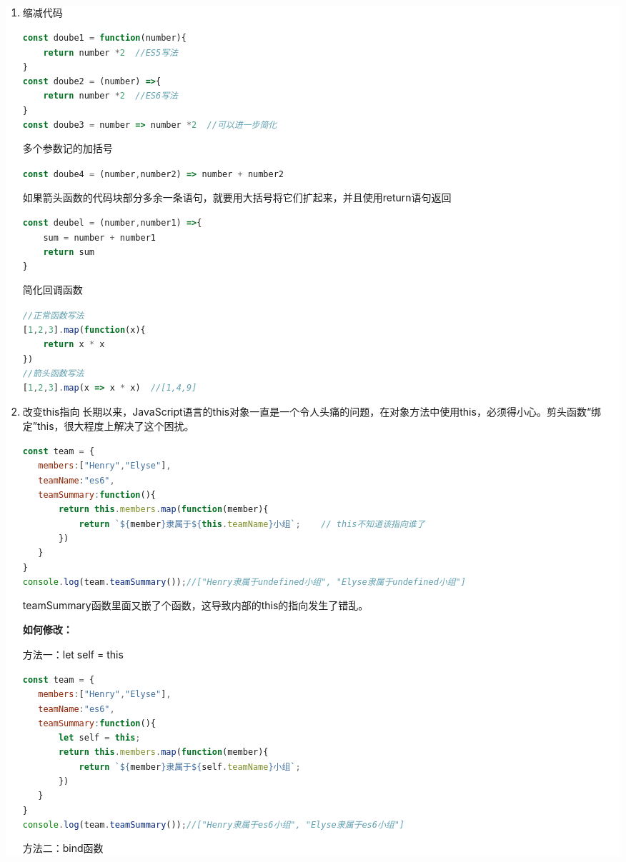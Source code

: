 1. 缩减代码
    ```js
    const doube1 = function(number){
        return number *2  //ES5写法
    }
    const doube2 = (number) =>{
        return number *2  //ES6写法
    }
    const doube3 = number => number *2  //可以进一步简化
    ```
    
    多个参数记的加括号
    ```js
    const doube4 = (number,number2) => number + number2
    ```
    如果箭头函数的代码块部分多余一条语句，就要用大括号将它们扩起来，并且使用return语句返回
    ```js
    const deubel = (number,number1) =>{
        sum = number + number1
        return sum
    }
    ```
    简化回调函数
    ```js
    //正常函数写法
    [1,2,3].map(function(x){
        return x * x
    })
    //箭头函数写法
    [1,2,3].map(x => x * x)  //[1,4,9]
    ```
2. 改变this指向
长期以来，JavaScript语言的this对象一直是一个令人头痛的问题，在对象方法中使用this，必须得小心。剪头函数“绑定”this，很大程度上解决了这个困扰。
    ```js
   const team = {
       members:["Henry","Elyse"],
       teamName:"es6",
       teamSummary:function(){
           return this.members.map(function(member){
               return `${member}隶属于${this.teamName}小组`;    // this不知道该指向谁了
           })
       }
   }
   console.log(team.teamSummary());//["Henry隶属于undefined小组", "Elyse隶属于undefined小组"]
    ```
    teamSummary函数里面又嵌了个函数，这导致内部的this的指向发生了错乱。
    
    **如何修改：**
    
    方法一：let self = this
    ```js
   const team = {
       members:["Henry","Elyse"],
       teamName:"es6",
       teamSummary:function(){
           let self = this;
           return this.members.map(function(member){
               return `${member}隶属于${self.teamName}小组`;
           })
       }
   }
   console.log(team.teamSummary());//["Henry隶属于es6小组", "Elyse隶属于es6小组"]
    ```
    方法二：bind函数
    ```js